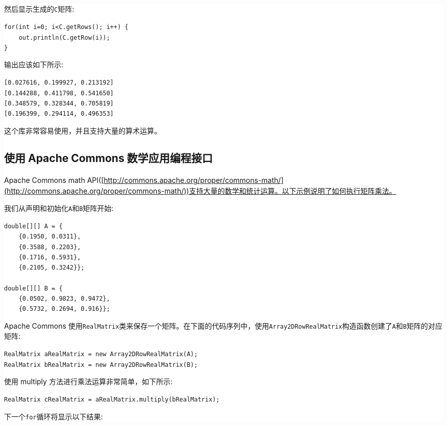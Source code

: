 然后显示生成的`C`矩阵:

```
for(int i=0; i<C.getRows(); i++) { 
    out.println(C.getRow(i)); 
} 

```

输出应该如下所示:

```
[0.027616, 0.199927, 0.213192]
[0.144288, 0.411798, 0.541650]
[0.348579, 0.328344, 0.705819]
[0.196399, 0.294114, 0.496353]

```

这个库非常容易使用，并且支持大量的算术运算。

## 使用 Apache Commons 数学应用编程接口

Apache Commons math API([http://commons.apache.org/proper/commons-math/](http://commons.apache.org/proper/commons-math/))支持大量的数学和统计运算。以下示例说明了如何执行矩阵乘法。

我们从声明和初始化`A`和`B`矩阵开始:

```
double[][] A = { 
    {0.1950, 0.0311}, 
    {0.3588, 0.2203}, 
    {0.1716, 0.5931}, 
    {0.2105, 0.3242}}; 

double[][] B = { 
    {0.0502, 0.9823, 0.9472}, 
    {0.5732, 0.2694, 0.916}}; 

```

Apache Commons 使用`RealMatrix`类来保存一个矩阵。在下面的代码序列中，使用`Array2DRowRealMatrix`构造函数创建了`A`和`B`矩阵的对应矩阵:

```
RealMatrix aRealMatrix = new Array2DRowRealMatrix(A); 
RealMatrix bRealMatrix = new Array2DRowRealMatrix(B); 

```

使用 multiply 方法进行乘法运算非常简单，如下所示:

```
RealMatrix cRealMatrix = aRealMatrix.multiply(bRealMatrix); 

```

下一个`for`循环将显示以下结果:
